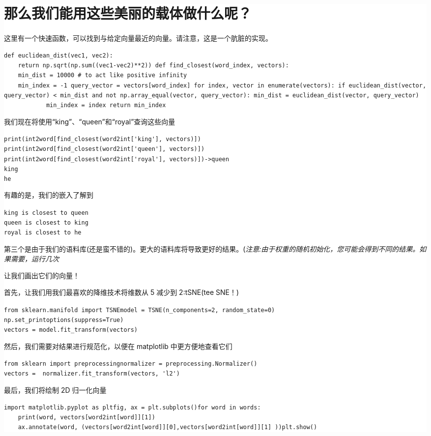# 那么我们能用这些美丽的载体做什么呢？

这里有一个快速函数，可以找到与给定向量最近的向量。请注意，这是一个肮脏的实现。

```
def euclidean_dist(vec1, vec2):
    return np.sqrt(np.sum((vec1-vec2)**2)) def find_closest(word_index, vectors):
    min_dist = 10000 # to act like positive infinity
    min_index = -1 query_vector = vectors[word_index] for index, vector in enumerate(vectors): if euclidean_dist(vector, query_vector) < min_dist and not np.array_equal(vector, query_vector): min_dist = euclidean_dist(vector, query_vector)
            min_index = index return min_index
```

我们现在将使用“king”、“queen”和“royal”查询这些向量

```
print(int2word[find_closest(word2int['king'], vectors)])
print(int2word[find_closest(word2int['queen'], vectors)])
print(int2word[find_closest(word2int['royal'], vectors)])->queen
king
he
```

有趣的是，我们的嵌入了解到

```
king is closest to queen
queen is closest to king
royal is closest to he
```

第三个是由于我们的语料库(还是蛮不错的)。更大的语料库将导致更好的结果。(*注意:由于权重的随机初始化，您可能会得到不同的结果。如果需要，运行几次*

让我们画出它们的向量！

首先，让我们用我们最喜欢的降维技术将维数从 5 减少到 2:tSNE(tee SNE！)

```
from sklearn.manifold import TSNEmodel = TSNE(n_components=2, random_state=0)
np.set_printoptions(suppress=True)
vectors = model.fit_transform(vectors)
```

然后，我们需要对结果进行规范化，以便在 matplotlib 中更方便地查看它们

```
from sklearn import preprocessingnormalizer = preprocessing.Normalizer()
vectors =  normalizer.fit_transform(vectors, 'l2')
```

最后，我们将绘制 2D 归一化向量

```
import matplotlib.pyplot as pltfig, ax = plt.subplots()for word in words:
    print(word, vectors[word2int[word]][1])
    ax.annotate(word, (vectors[word2int[word]][0],vectors[word2int[word]][1] ))plt.show()
```
